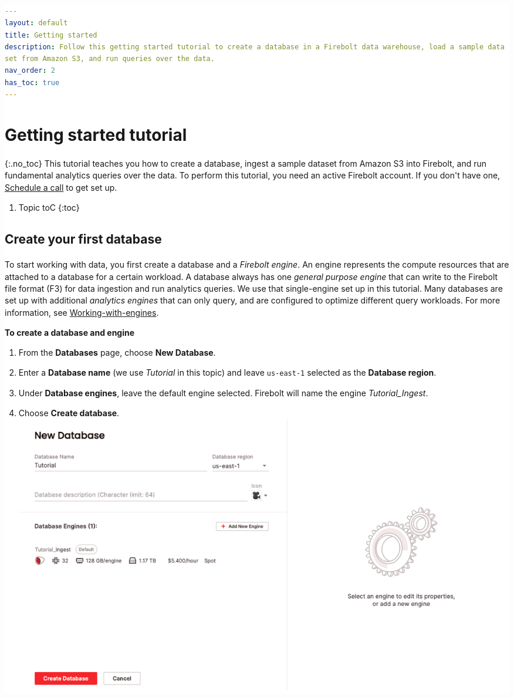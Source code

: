 ```yaml
---
layout: default
title: Getting started
description: Follow this getting started tutorial to create a database in a Firebolt data warehouse, load a sample data set from Amazon S3, and run queries over the data.
nav_order: 2
has_toc: true
---
```

# Getting started tutorial
{:.no_toc}
This tutorial teaches you how to create a database, ingest a sample dataset from Amazon S3 into Firebolt, and run fundamental analytics queries over the data. To perform this tutorial, you need an active Firebolt account. If you don't have one, [Schedule a call](https://www.firebolt.io/getting-started-now) to get set up.

1. Topic toC
{:toc}

## Create your first database
To start working with data, you first create a database and a *Firebolt engine*. An engine represents the compute resources that are attached to a database for a certain workload. A database always has one *general purpose engine* that can write to the Firebolt file format (F3) for data ingestion and run analytics queries. We use that single-engine set up in this tutorial. Many databases are set up with additional *analytics engines* that can only query, and are configured to optimize different query workloads. For more information, see [Working-with-engines](/working-with-engines/index.md).

**To create a database and engine**
1. From the **Databases** page, choose **New Database**.  

2. Enter a **Database name** (we use *Tutorial* in this topic) and leave `us-east-1` selected as the **Database region**.  

3. Under **Database engines**, leave the default engine selected. Firebolt will name the engine *Tutorial_Ingest*.  

4. Choose **Create database**.  
![](assets/images/newdb.png)  